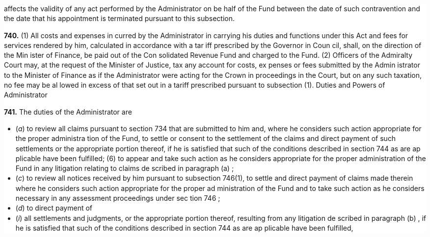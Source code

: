 affects the validity of any act
performed by the Administrator on be
half of the Fund between the date of
such contravention and the date that his
appointment is terminated pursuant to
this subsection.

**740.** (1) All costs and expenses in
curred by the Administrator in carrying
his duties and functions under this
Act and fees for services rendered by
him, calculated in accordance with a tar
iff prescribed by the Governor in Coun
cil, shall, on the direction of the Min
ister of Finance, be paid out of the Con
solidated Revenue Fund and charged to
the Fund.
(2) Officers of the Admiralty Court
may, at the request of the Minister of
Justice, tax any account for costs, ex
penses or fees submitted by the Admin
istrator to the Minister of Finance as if
the Administrator were acting for the
Crown in proceedings in the Court, but
on any such taxation, no fee may be al
lowed in excess of that set out in a tariff
prescribed pursuant to subsection (1).
Duties and Powers of Administrator

**741.** The duties of the Administrator
are
  * (_a_) to review all claims pursuant to
section 734 that are submitted to him
and, where he considers such action
appropriate for the proper administra
tion of the Fund, to settle or consent
to the settlement of the claims and
direct payment of such settlements or
the appropriate portion thereof, if he
is satisfied that such of the conditions
described in section 744 as are ap
plicable have been fulfilled;
(6) to appear and take such action
as he considers appropriate for the
proper administration of the Fund in
any litigation relating to claims de
scribed in paragraph (a) ;
  * (_c_) to review all notices received by
him pursuant to subsection 746(1), to
settle and direct payment of claims
made therein where he considers such
action appropriate for the proper ad
ministration of the Fund and to take
such action as he considers necessary in
any assessment proceedings under sec
tion 746 ;
  * (_d_) to direct payment of
  * (_i_) all settlements and judgments,
or the appropriate portion thereof,
resulting from any litigation de
scribed in paragraph (b) , if he is
satisfied that such of the conditions
described in section 744 as are ap
plicable have been fulfilled,